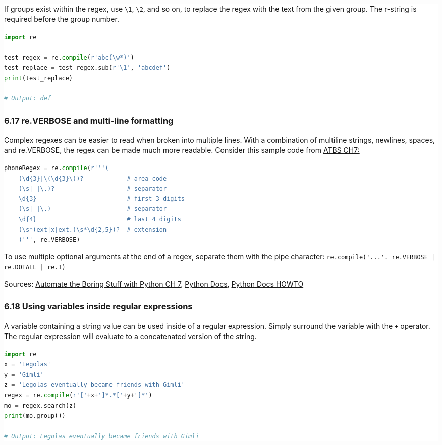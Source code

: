 If groups exist within the regex, use `\1`, `\2`, and so on, to replace the regex with the text from the given group. The r-string is required before the group number.

```py
import re

test_regex = re.compile(r'abc(\w*)')
test_replace = test_regex.sub(r'\1', 'abcdef')
print(test_replace)

# Output: def
```

### 6.17 re.VERBOSE and multi-line formatting

Complex regexes can be easier to read when broken into multiple lines. With a combination of multiline strings, newlines, spaces, and re.VERBOSE, the regex can be made much more readable. Consider this sample code from [ATBS CH7:](https://automatetheboringstuff.com/2e/chapter7/)

```py
phoneRegex = re.compile(r'''(
    (\d{3}|\(\d{3}\))?            # area code
    (\s|-|\.)?                    # separator
    \d{3}                         # first 3 digits
    (\s|-|\.)                     # separator
    \d{4}                         # last 4 digits
    (\s*(ext|x|ext.)\s*\d{2,5})?  # extension
    )''', re.VERBOSE)
```
To use multiple optional arguments at the end of a regex, separate them with the pipe character: `re.compile('...'. re.VERBOSE | re.DOTALL | re.I)`

Sources: [Automate the Boring Stuff with Python CH 7](https://automatetheboringstuff.com/2e/chapter7/), [Python Docs](https://docs.python.org/3/library/re.html), [Python Docs HOWTO](https://docs.python.org/3/howto/regex.html)

### 6.18 Using variables inside regular expressions

A variable containing a string value can be used inside of a regular expression. Simply surround the variable with the `+` operator. The regular expression will evaluate to a concatenated version of the string.

```py
import re
x = 'Legolas'
y = 'Gimli'
z = 'Legolas eventually became friends with Gimli'
regex = re.compile(r'['+x+']*.*['+y+']*')
mo = regex.search(z)
print(mo.group())

# Output: Legolas eventually became friends with Gimli

```
